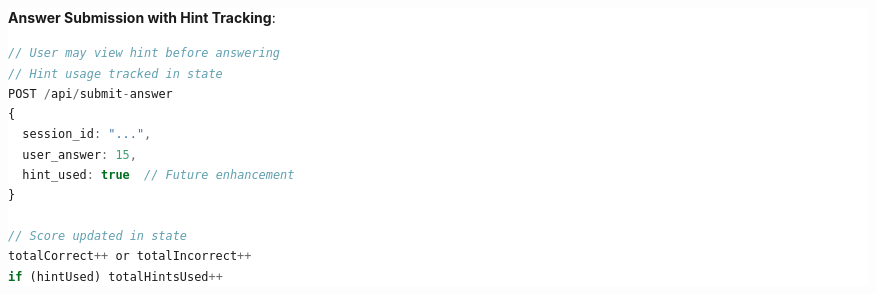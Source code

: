 ```typescript
```

**Answer Submission with Hint Tracking**:
```typescript
// User may view hint before answering
// Hint usage tracked in state
POST /api/submit-answer
{
  session_id: "...",
  user_answer: 15,
  hint_used: true  // Future enhancement
}

// Score updated in state
totalCorrect++ or totalIncorrect++
if (hintUsed) totalHintsUsed++
```
